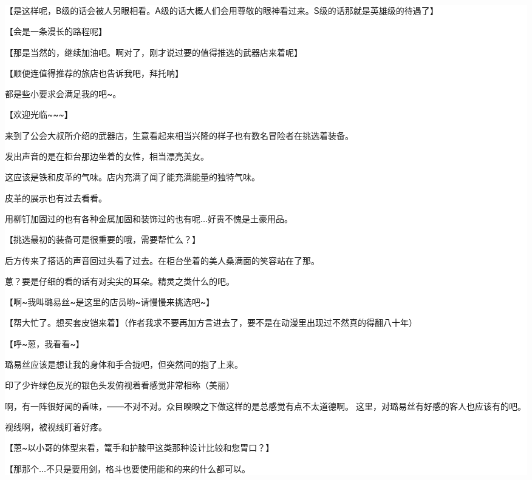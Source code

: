 
【是这样呢，B级的话会被人另眼相看。A级的话大概人们会用尊敬的眼神看过来。S级的话那就是英雄级的待遇了】


【会是一条漫长的路程呢】


【那是当然的，继续加油吧。啊对了，刚才说过要的值得推选的武器店来着呢】


【顺便连值得推荐的旅店也告诉我吧，拜托呐】


都是些小要求会满足我的吧~。






【欢迎光临~~~】


来到了公会大叔所介绍的武器店，生意看起来相当兴隆的样子也有数名冒险者在挑选着装备。


发出声音的是在柜台那边坐着的女性，相当漂亮美女。


这应该是铁和皮革的气味。店内充满了闻了能充满能量的独特气味。


皮革的展示也有过去看看。


用柳钉加固过的也有各种金属加固和装饰过的也有呢...好贵不愧是土豪用品。


【挑选最初的装备可是很重要的哦，需要帮忙么？】


后方传来了搭话的声音回过头看了过去。在柜台坐着的美人桑满面的笑容站在了那。


蒽？要是仔细的看的话有对尖尖的耳朵。精灵之类什么的吧。


【啊~我叫璐易丝~是这里的店员哟~请慢慢来挑选吧~】


【帮大忙了。想买套皮铠来着】（作者我求不要再加方言进去了，要不是在动漫里出现过不然真的得翻八十年）


【呼~蒽，我看看~】


璐易丝应该是想让我的身体和手合拢吧，但突然间的抱了上来。


印了少许绿色反光的银色头发俯视着看感觉非常相称（美丽）


啊，有一阵很好闻的香味，——不对不对。众目睽睽之下做这样的是总感觉有点不太道德啊。
这里，对璐易丝有好感的客人也应该有的吧。


视线啊，被视线盯着好疼。


【蒽~以小哥的体型来看，篭手和护膝甲这类那种设计比较和您胃口？】


【那那个...不只是要用剑，格斗也要使用能和的来的什么都可以。
